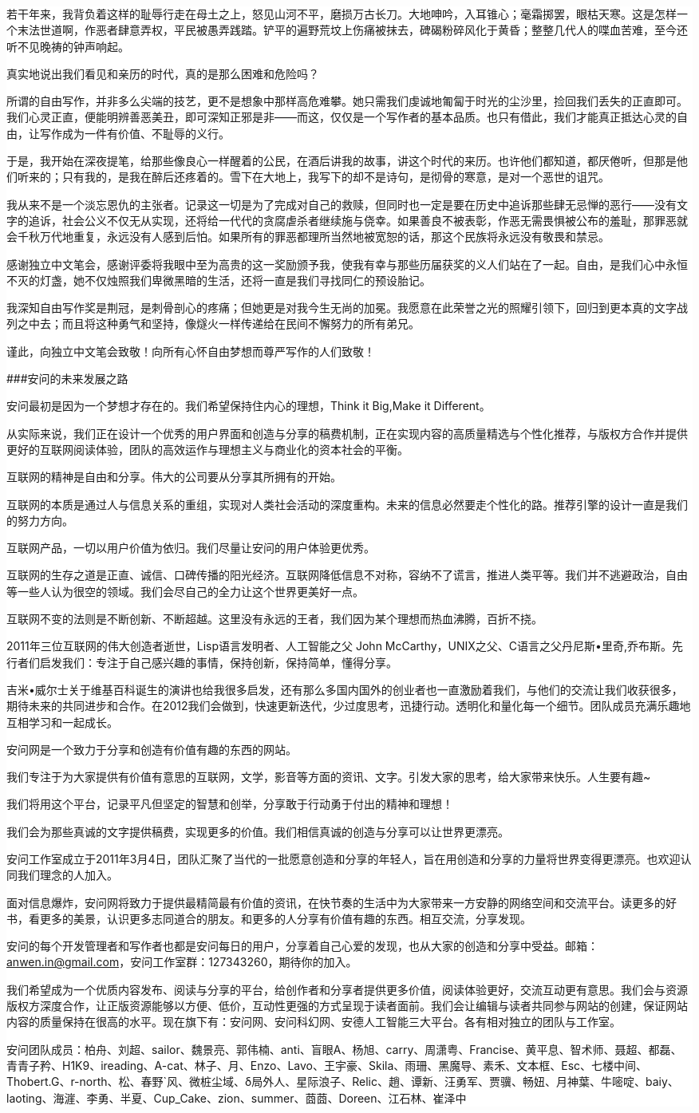 若干年来，我背负着这样的耻辱行走在母土之上，怒见山河不平，磨损万古长刀。大地呻吟，入耳锥心；毫霜掷罢，眼枯天寒。这是怎样一个末法世道啊，作恶者肆意弄权，平民被愚弄践踏。铲平的遍野荒坟上伤痛被抹去，碑碣粉碎风化于黄昏；整整几代人的喋血苦难，至今还听不见晚祷的钟声响起。

真实地说出我们看见和亲历的时代，真的是那么困难和危险吗？

所谓的自由写作，并非多么尖端的技艺，更不是想象中那样高危难攀。她只需我们虔诚地匍匐于时光的尘沙里，捡回我们丢失的正直即可。我们心灵正直，便能明辨善恶美丑，即可深知正邪是非——而这，仅仅是一个写作者的基本品质。也只有借此，我们才能真正抵达心灵的自由，让写作成为一件有价值、不耻辱的义行。

于是，我开始在深夜提笔，给那些像良心一样醒着的公民，在酒后讲我的故事，讲这个时代的来历。也许他们都知道，都厌倦听，但那是他们听来的；只有我的，是我在醉后还疼着的。雪下在大地上，我写下的却不是诗句，是彻骨的寒意，是对一个恶世的诅咒。

我从来不是一个淡忘恩仇的主张者。记录这一切是为了完成对自己的救赎，但同时也一定是要在历史中追诉那些肆无忌惮的恶行——没有文字的追诉，社会公义不仅无从实现，还将给一代代的贪腐虐杀者继续施与侥幸。如果善良不被表彰，作恶无需畏惧被公布的羞耻，那罪恶就会千秋万代地重复，永远没有人感到后怕。如果所有的罪恶都理所当然地被宽恕的话，那这个民族将永远没有敬畏和禁忌。

感谢独立中文笔会，感谢评委将我眼中至为高贵的这一奖励颁予我，使我有幸与那些历届获奖的义人们站在了一起。自由，是我们心中永恒不灭的灯盏，她不仅烛照我们卑微黑暗的生活，还将一直是我们寻找同仁的预设胎记。

我深知自由写作奖是荆冠，是刺骨剖心的疼痛；但她更是对我今生无尚的加冕。我愿意在此荣誉之光的照耀引领下，回归到更本真的文字战列之中去；而且将这种勇气和坚持，像燧火一样传递给在民间不懈努力的所有弟兄。

谨此，向独立中文笔会致敬！向所有心怀自由梦想而尊严写作的人们致敬！



###安问的未来发展之路

安问最初是因为一个梦想才存在的。我们希望保持住内心的理想，Think it Big,Make it Different。

从实际来说，我们正在设计一个优秀的用户界面和创造与分享的稿费机制，正在实现内容的高质量精选与个性化推荐，与版权方合作并提供更好的互联网阅读体验，团队的高效运作与理想主义与商业化的资本社会的平衡。

互联网的精神是自由和分享。伟大的公司要从分享其所拥有的开始。

互联网的本质是通过人与信息关系的重组，实现对人类社会活动的深度重构。未来的信息必然要走个性化的路。推荐引擎的设计一直是我们的努力方向。

互联网产品，一切以用户价值为依归。我们尽量让安问的用户体验更优秀。

互联网的生存之道是正直、诚信、口碑传播的阳光经济。互联网降低信息不对称，容纳不了谎言，推进人类平等。我们并不逃避政治，自由等一些人认为很空的领域。我们会尽自己的全力让这个世界更美好一点。

互联网不变的法则是不断创新、不断超越。这里没有永远的王者，我们因为某个理想而热血沸腾，百折不挠。

2011年三位互联网的伟大创造者逝世，Lisp语言发明者、人工智能之父 John McCarthy，UNIX之父、C语言之父丹尼斯•里奇,乔布斯。先行者们启发我们：专注于自己感兴趣的事情，保持创新，保持简单，懂得分享。

吉米•威尔士关于维基百科诞生的演讲也给我很多启发，还有那么多国内国外的创业者也一直激励着我们，与他们的交流让我们收获很多，期待未来的共同进步和合作。在2012我们会做到，快速更新迭代，少过度思考，迅捷行动。透明化和量化每一个细节。团队成员充满乐趣地互相学习和一起成长。

安问网是一个致力于分享和创造有价值有趣的东西的网站。

我们专注于为大家提供有价值有意思的互联网，文学，影音等方面的资讯、文字。引发大家的思考，给大家带来快乐。人生要有趣~

我们将用这个平台，记录平凡但坚定的智慧和创举，分享敢于行动勇于付出的精神和理想！

我们会为那些真诚的文字提供稿费，实现更多的价值。我们相信真诚的创造与分享可以让世界更漂亮。

安问工作室成立于2011年3月4日，团队汇聚了当代的一批愿意创造和分享的年轻人，旨在用创造和分享的力量将世界变得更漂亮。也欢迎认同我们理念的人加入。

面对信息爆炸，安问网将致力于提供最精简最有价值的资讯，在快节奏的生活中为大家带来一方安静的网络空间和交流平台。读更多的好书，看更多的美景，认识更多志同道合的朋友。和更多的人分享有价值有趣的东西。相互交流，分享发现。

安问的每个开发管理者和写作者也都是安问每日的用户，分享着自己心爱的发现，也从大家的创造和分享中受益。邮箱：anwen.in@gmail.com，安问工作室群：127343260，期待你的加入。

我们希望成为一个优质内容发布、阅读与分享的平台，给创作者和分享者提供更多价值，阅读体验更好，交流互动更有意思。我们会与资源版权方深度合作，让正版资源能够以方便、低价，互动性更强的方式呈现于读者面前。我们会让编辑与读者共同参与网站的创建，保证网站内容的质量保持在很高的水平。现在旗下有：安问网、安问科幻网、安德人工智能三大平台。各有相对独立的团队与工作室。

安问团队成员：柏舟、刘超、sailor、魏景亮、郭伟楠、anti、盲眼A、杨旭、carry、周潇粤、Francise、黄平息、智术师、聂超、都磊、青青子矜、H1K9、ireading、A-cat、林子、月、Enzo、Lavo、王宇豪、Skila、雨珊、黑魔导、素禾、文本框、Esc、七楼中间、Thobert.G、r-north、松、春野`风、微桩尘域、δ局外人、星际浪子、Relic、趙、谭新、汪勇军、贾骥、畅妞、月神葉、牛嘧啶、baiy、laoting、海漄、李勇、半夏、Cup_Cake、zion、summer、莔莔、Doreen、江石林、崔泽中
